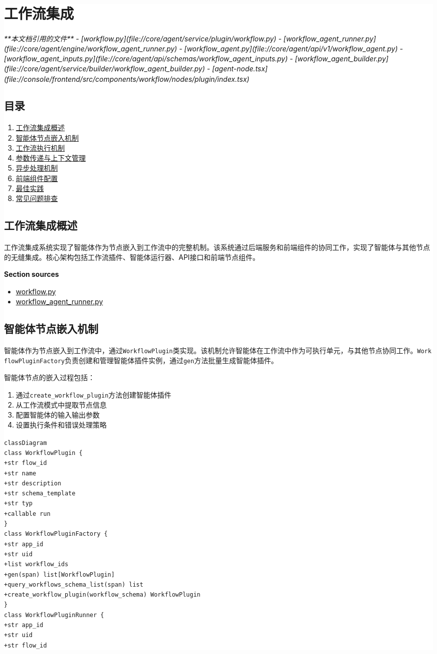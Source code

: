 # 工作流集成

<cite>
**本文档引用的文件**
- [workflow.py](file://core/agent/service/plugin/workflow.py)
- [workflow_agent_runner.py](file://core/agent/engine/workflow_agent_runner.py)
- [workflow_agent.py](file://core/agent/api/v1/workflow_agent.py)
- [workflow_agent_inputs.py](file://core/agent/api/schemas/workflow_agent_inputs.py)
- [workflow_agent_builder.py](file://core/agent/service/builder/workflow_agent_builder.py)
- [agent-node.tsx](file://console/frontend/src/components/workflow/nodes/plugin/index.tsx)
</cite>

## 目录
1. [工作流集成概述](#工作流集成概述)
2. [智能体节点嵌入机制](#智能体节点嵌入机制)
3. [工作流执行机制](#工作流执行机制)
4. [参数传递与上下文管理](#参数传递与上下文管理)
5. [异步处理机制](#异步处理机制)
6. [前端组件配置](#前端组件配置)
7. [最佳实践](#最佳实践)
8. [常见问题排查](#常见问题排查)

## 工作流集成概述

工作流集成系统实现了智能体作为节点嵌入到工作流中的完整机制。该系统通过后端服务和前端组件的协同工作，实现了智能体与其他节点的无缝集成。核心架构包括工作流插件、智能体运行器、API接口和前端节点组件。

**Section sources**
- [workflow.py](file://core/agent/service/plugin/workflow.py)
- [workflow_agent_runner.py](file://core/agent/engine/workflow_agent_runner.py)

## 智能体节点嵌入机制

智能体作为节点嵌入到工作流中，通过`WorkflowPlugin`类实现。该机制允许智能体在工作流中作为可执行单元，与其他节点协同工作。`WorkflowPluginFactory`负责创建和管理智能体插件实例，通过`gen`方法批量生成智能体插件。

智能体节点的嵌入过程包括：
1. 通过`create_workflow_plugin`方法创建智能体插件
2. 从工作流模式中提取节点信息
3. 配置智能体的输入输出参数
4. 设置执行条件和错误处理策略

```mermaid
classDiagram
class WorkflowPlugin {
+str flow_id
+str name
+str description
+str schema_template
+str typ
+callable run
}
class WorkflowPluginFactory {
+str app_id
+str uid
+list workflow_ids
+gen(span) list[WorkflowPlugin]
+query_workflows_schema_list(span) list
+create_workflow_plugin(workflow_schema) WorkflowPlugin
}
class WorkflowPluginRunner {
+str app_id
+str uid
+str flow_id
```